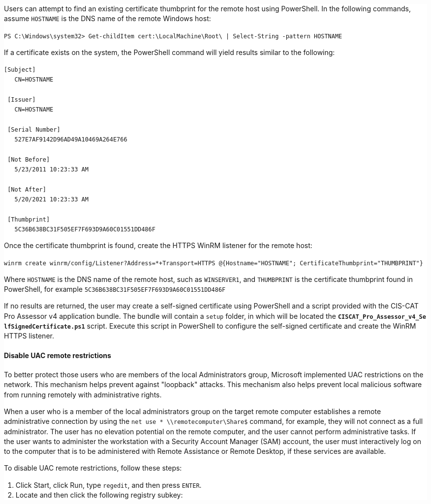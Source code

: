 Users can attempt to find an existing certificate thumbprint for the remote host using PowerShell.  In the following commands, assume `HOSTNAME` is the DNS name of the remote Windows host:

    PS C:\Windows\system32> Get-childItem cert:\LocalMachine\Root\ | Select-String -pattern HOSTNAME

If a certificate exists on the system, the PowerShell command will yield results similar to the following:

    [Subject]
       CN=HOSTNAME
    
     [Issuer]
       CN=HOSTNAME
    
     [Serial Number]
       527E7AF9142D96AD49A10469A264E766
    
     [Not Before]
       5/23/2011 10:23:33 AM
    
     [Not After]
       5/20/2021 10:23:33 AM
    
     [Thumbprint]
       5C36B638BC31F505EF7F693D9A60C01551DD486F

Once the certificate thumbprint is found, create the HTTPS WinRM listener for the remote host:

	winrm create winrm/config/Listener?Address=*+Transport=HTTPS @{Hostname="HOSTNAME"; CertificateThumbprint="THUMBPRINT"}

Where `HOSTNAME` is the DNS name of the remote host, such as `WINSERVER1`, and `THUMBPRINT` is the certificate thumbprint found in PowerShell, for example `5C36B638BC31F505EF7F693D9A60C01551DD486F`

If no results are returned, the user may create a self-signed certificate using PowerShell and a script provided with the CIS-CAT Pro Assessor v4 application bundle.  The bundle will contain a `setup` folder, in which will be located the **`CISCAT_Pro_Assessor_v4_SelfSignedCertificate.ps1`** script.  Execute this script in PowerShell to configure the self-signed certificate and create the WinRM HTTPS listener.

#### Disable UAC remote restrictions ####
To better protect those users who are members of the local Administrators group, Microsoft implemented UAC restrictions on the network. This mechanism helps prevent against "loopback" attacks. This mechanism also helps prevent local malicious software from running remotely with administrative rights.

When a user who is a member of the local administrators group on the target remote computer establishes a remote administrative connection by using the `net use * \\remotecomputer\Share$` command, for example, they will not connect as a full administrator. The user has no elevation potential on the remote computer, and the user cannot perform administrative tasks. If the user wants to administer the workstation with a Security Account Manager (SAM) account, the user must interactively log on to the computer that is to be administered with Remote Assistance or Remote Desktop, if these services are available.

To disable UAC remote restrictions, follow these steps: 

1. Click Start, click Run, type `regedit`, and then press `ENTER`.
2. Locate and then click the following registry subkey:
